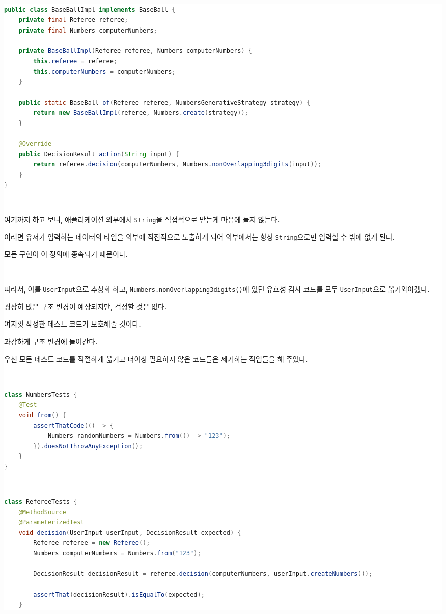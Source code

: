 ```java
public class BaseBallImpl implements BaseBall {
    private final Referee referee;
    private final Numbers computerNumbers;

    private BaseBallImpl(Referee referee, Numbers computerNumbers) {
        this.referee = referee;
        this.computerNumbers = computerNumbers;
    }

    public static BaseBall of(Referee referee, NumbersGenerativeStrategy strategy) {
        return new BaseBallImpl(referee, Numbers.create(strategy));
    }

    @Override
    public DecisionResult action(String input) {
        return referee.decision(computerNumbers, Numbers.nonOverlapping3digits(input));
    }
}
```

<br />

여기까지 하고 보니, 애플리케이션 외부에서 `String`을 직접적으로 받는게 마음에 들지 않는다.

이러면 유저가 입력하는 데이터의 타입을 외부에 직접적으로 노출하게 되어 외부에서는 항상 `String`으로만 입력할 수 밖에 없게 된다.

모든 구현이 이 정의에 종속되기 때문이다.

<br />

따라서, 이를 `UserInput`으로 추상화 하고, `Numbers.nonOverlapping3digits()`에 있던 유효성 검사 코드를 모두 `UserInput`으로 옮겨와야겠다.

굉장히 많은 구조 변경이 예상되지만, 걱정할 것은 없다.

여지껏 작성한 테스트 코드가 보호해줄 것이다.

과감하게 구조 변경에 들어간다.

우선 모든 테스트 코드를 적절하게 옮기고 더이상 필요하지 않은 코드들은 제거하는 작업들을 해 주었다.

<br />

```java
class NumbersTests {
    @Test
    void from() {
        assertThatCode(() -> {
            Numbers randomNumbers = Numbers.from(() -> "123");
        }).doesNotThrowAnyException();
    }
}
```

<br />

```java
class RefereeTests {
    @MethodSource
    @ParameterizedTest
    void decision(UserInput userInput, DecisionResult expected) {
        Referee referee = new Referee();
        Numbers computerNumbers = Numbers.from("123");

        DecisionResult decisionResult = referee.decision(computerNumbers, userInput.createNumbers());

        assertThat(decisionResult).isEqualTo(expected);
    }

```